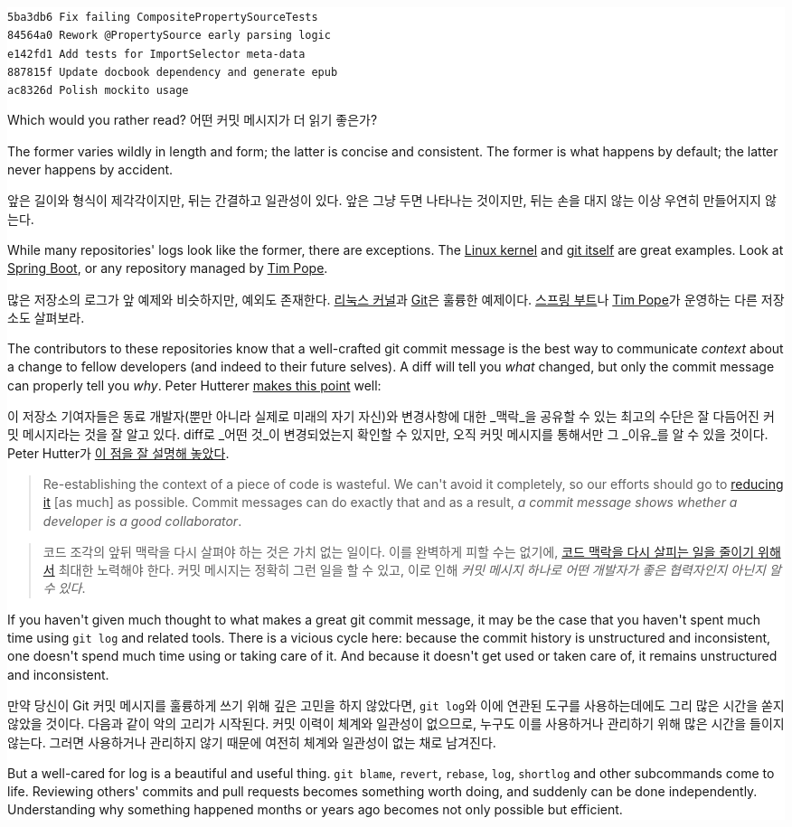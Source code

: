     5ba3db6 Fix failing CompositePropertySourceTests
    84564a0 Rework @PropertySource early parsing logic
    e142fd1 Add tests for ImportSelector meta-data
    887815f Update docbook dependency and generate epub
    ac8326d Polish mockito usage

Which would you rather read?
어떤 커밋 메시지가 더 읽기 좋은가?

The former varies wildly in length and form; the latter is concise and consistent. The former is what happens by default; the latter never happens by accident.

앞은 길이와 형식이 제각각이지만, 뒤는 간결하고 일관성이 있다. 앞은 그냥 두면 나타나는 것이지만, 뒤는 손을 대지 않는 이상 우연히 만들어지지 않는다.

While many repositories' logs look like the former, there are exceptions. The [Linux kernel](https://github.com/torvalds/linux/commits/master) and [git itself](https://github.com/git/git/commits/master) are great examples. Look at [Spring Boot](https://github.com/spring-projects/spring-boot/commits/master), or any repository managed by [Tim Pope](https://github.com/tpope/vim-pathogen/commits/master).

많은 저장소의 로그가 앞 예제와 비슷하지만, 예외도 존재한다. [리눅스 커널](https://github.com/torvalds/linux/commits/master)과 [Git](https://github.com/git/git/commits/master)은 훌륭한 예제이다. [스프링 부트](https://github.com/spring-projects/spring-boot/commits/master)나 [Tim Pope](https://github.com/tpope/vim-pathogen/commits/master)가 운영하는 다른 저장소도 살펴보라.

The contributors to these repositories know that a well-crafted git commit message is the best way to communicate _context_ about a change to fellow developers (and indeed to their future selves). A diff will tell you _what_ changed, but only the commit message can properly tell you _why_. Peter Hutterer [makes this point](http://who-t.blogspot.co.at/2009/12/on-commit-messages.html) well:

이 저장소 기여자들은 동료 개발자(뿐만 아니라 실제로 미래의 자기 자신)와 변경사항에 대한 _맥락_을 공유할 수 있는 최고의 수단은 잘 다듬어진 커밋 메시지라는 것을 잘 알고 있다. diff로 _어떤 것_이 변경되었는지 확인할 수 있지만, 오직 커밋 메시지를 통해서만 그 _이유_를 알 수 있을 것이다. Peter Hutter가 [이 점을 잘 설명해 놓았다](http://who-t.blogspot.co.at/2009/12/on-commit-messages.html).

> Re-establishing the context of a piece of code is wasteful. We can't avoid it completely, so our efforts should go to [reducing it](http://www.osnews.com/story/19266/WTFs_m) [as much] as possible. Commit messages can do exactly that and as a result, _a commit message shows whether a developer is a good collaborator_.

> 코드 조각의 앞뒤 맥락을 다시 살펴야 하는 것은 가치 없는 일이다. 이를 완벽하게 피할 수는 없기에, [코드 맥락을 다시 살피는 일을 줄이기 위해서](http://www.osnews.com/story/19266/WTFs_m) 최대한 노력해야 한다. 커밋 메시지는 정확히 그런 일을 할 수 있고, 이로 인해 *커밋 메시지 하나로 어떤 개발자가 좋은 협력자인지 아닌지 알 수 있다*.

If you haven't given much thought to what makes a great git commit message, it may be the case that you haven't spent much time using `git log` and related tools. There is a vicious cycle here: because the commit history is unstructured and inconsistent, one doesn't spend much time using or taking care of it. And because it doesn't get used or taken care of, it remains unstructured and inconsistent.

만약 당신이 Git 커밋 메시지를 훌륭하게 쓰기 위해 깊은 고민을 하지 않았다면, `git log`와 이에 연관된 도구를 사용하는데에도 그리 많은 시간을 쏟지 않았을 것이다. 다음과 같이 악의 고리가 시작된다. 커밋 이력이 체계와 일관성이 없으므로, 누구도 이를 사용하거나 관리하기 위해 많은 시간을 들이지 않는다. 그러면 사용하거나 관리하지 않기 때문에 여전히 체계와 일관성이 없는 채로 남겨진다.

But a well-cared for log is a beautiful and useful thing. `git blame`, `revert`, `rebase`, `log`, `shortlog` and other subcommands come to life. Reviewing others' commits and pull requests becomes something worth doing, and suddenly can be done independently. Understanding why something happened months or years ago becomes not only possible but efficient.


[1]: http://tbaggery.com/2008/04/19/a-note-about-git-commit-messages.html
[2]: http://www.git-scm.com/book/en/Distributed-Git-Contributing-to-a-Project#Commit-Guidelines
[3]: https://github.com/torvalds/subsurface/blob/master/README#L82-109
[4]: http://who-t.blogspot.co.at/2009/12/on-commit-messages.html
[5]: https://github.com/erlang/otp/wiki/writing-good-commit-messages
[6]: https://github.com/spring-projects/spring-framework/blob/30bce7/CONTRIBUTING.md#format-commit-messages